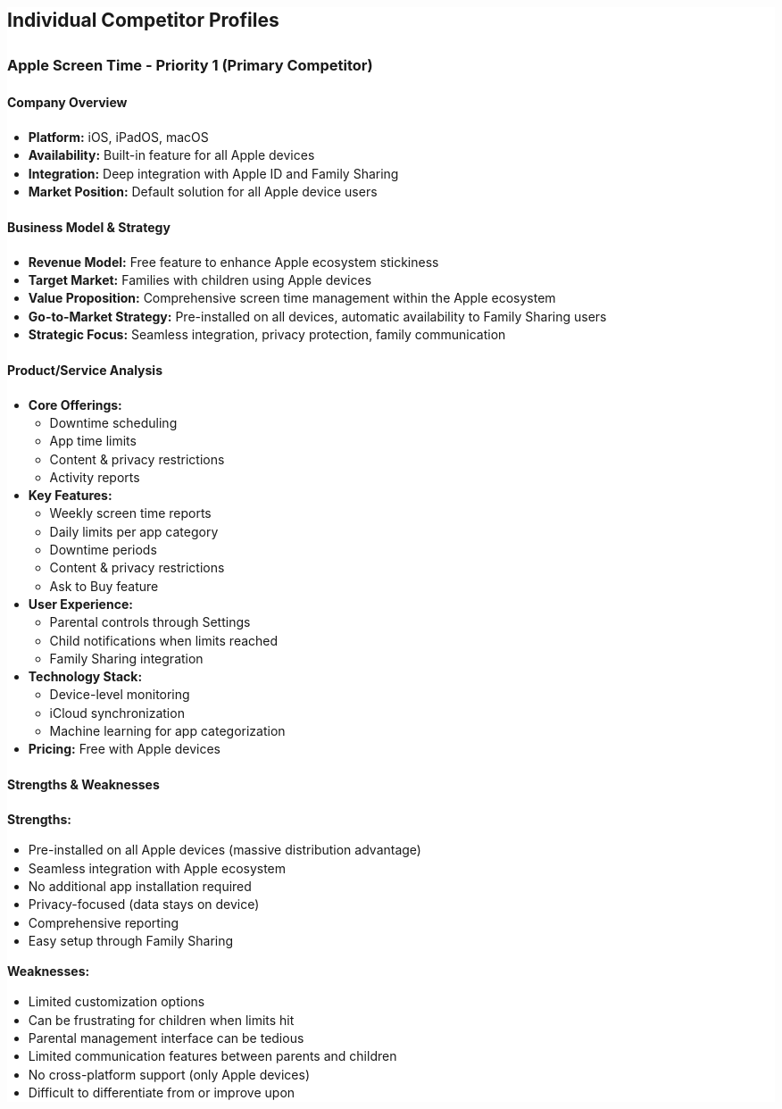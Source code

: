 ## Individual Competitor Profiles

### Apple Screen Time - Priority 1 (Primary Competitor)

#### Company Overview
- **Platform:** iOS, iPadOS, macOS
- **Availability:** Built-in feature for all Apple devices
- **Integration:** Deep integration with Apple ID and Family Sharing
- **Market Position:** Default solution for all Apple device users

#### Business Model & Strategy
- **Revenue Model:** Free feature to enhance Apple ecosystem stickiness
- **Target Market:** Families with children using Apple devices
- **Value Proposition:** Comprehensive screen time management within the Apple ecosystem
- **Go-to-Market Strategy:** Pre-installed on all devices, automatic availability to Family Sharing users
- **Strategic Focus:** Seamless integration, privacy protection, family communication

#### Product/Service Analysis
- **Core Offerings:** 
  - Downtime scheduling
  - App time limits
  - Content & privacy restrictions
  - Activity reports
- **Key Features:** 
  - Weekly screen time reports
  - Daily limits per app category
  - Downtime periods
  - Content & privacy restrictions
  - Ask to Buy feature
- **User Experience:** 
  - Parental controls through Settings
  - Child notifications when limits reached
  - Family Sharing integration
- **Technology Stack:** 
  - Device-level monitoring
  - iCloud synchronization
  - Machine learning for app categorization
- **Pricing:** Free with Apple devices

#### Strengths & Weaknesses

**Strengths:**
- Pre-installed on all Apple devices (massive distribution advantage)
- Seamless integration with Apple ecosystem
- No additional app installation required
- Privacy-focused (data stays on device)
- Comprehensive reporting
- Easy setup through Family Sharing

**Weaknesses:**
- Limited customization options
- Can be frustrating for children when limits hit
- Parental management interface can be tedious
- Limited communication features between parents and children
- No cross-platform support (only Apple devices)
- Difficult to differentiate from or improve upon
